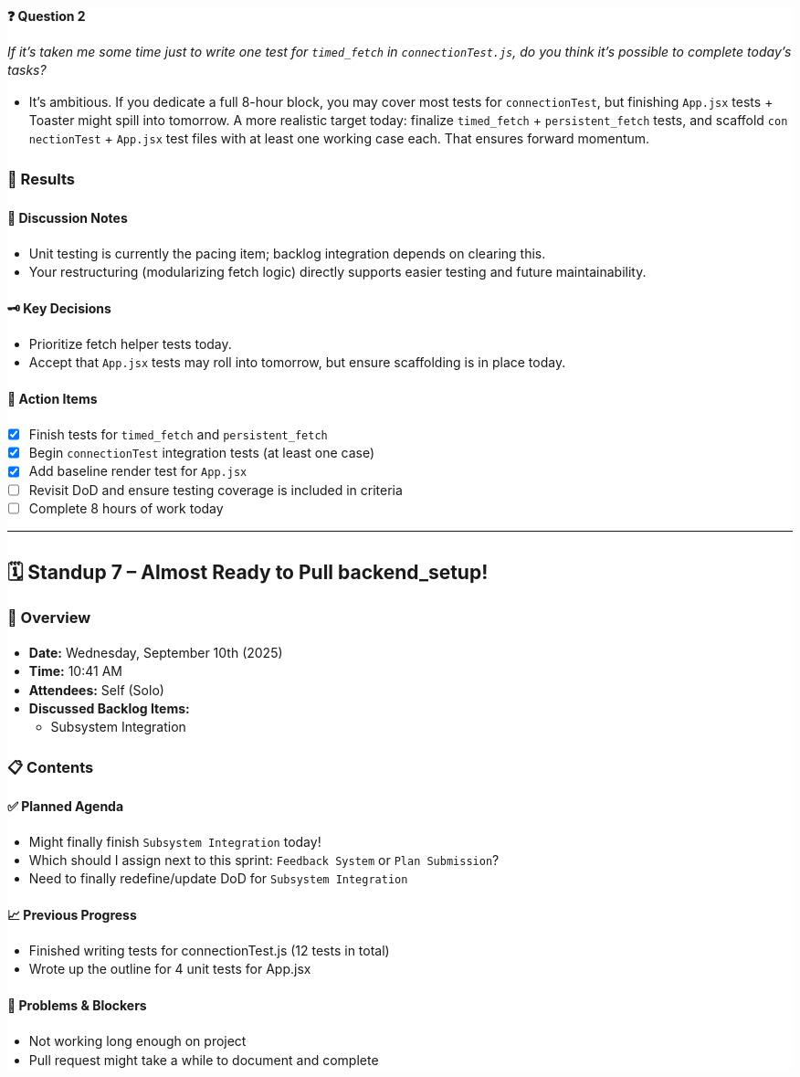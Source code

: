 #### ❓ Question 2  
*If it’s taken me some time just to write one test for `timed_fetch` in `connectionTest.js`, do you think it’s possible to complete today’s tasks?*  
- It’s ambitious. If you dedicate a full 8-hour block, you may cover most tests for `connectionTest`, but finishing `App.jsx` tests + Toaster might spill into tomorrow. A more realistic target today: finalize `timed_fetch` + `persistent_fetch` tests, and scaffold `connectionTest` + `App.jsx` test files with at least one working case each. That ensures forward momentum.  

### 🧾 Results

#### 🧠 Discussion Notes
- Unit testing is currently the pacing item; backlog integration depends on clearing this.  
- Your restructuring (modularizing fetch logic) directly supports easier testing and future maintainability.  

#### 🗝️ Key Decisions
- Prioritize fetch helper tests today.  
- Accept that `App.jsx` tests may roll into tomorrow, but ensure scaffolding is in place today.  

#### 📌 Action Items
- [x] Finish tests for `timed_fetch` and `persistent_fetch`  
- [x] Begin `connectionTest` integration tests (at least one case)  
- [x] Add baseline render test for `App.jsx`  
- [ ] Revisit DoD and ensure testing coverage is included in criteria
- [ ] Complete 8 hours of work today

---

## 🗓️ Standup 7 – Almost Ready to Pull backend_setup!

### 🧾 Overview
* **Date:** Wednesday, September 10th (2025)
* **Time:** 10:41 AM
* **Attendees:** Self (Solo)
* **Discussed Backlog Items:**  
  - Subsystem Integration

### 📋 Contents

#### ✅ Planned Agenda
- Might finally finish `Subsystem Integration` today!
- Which should I assign next to this sprint: `Feedback System` or `Plan Submission`?
- Need to finally redefine/update DoD for `Subsystem Integration`

#### 📈 Previous Progress
- Finished writing tests for connectionTest.js (12 tests in total)
- Wrote up the outline for 4 unit tests for App.jsx

#### 🧱 Problems & Blockers
- Not working long enough on project
- Pull request might take a while to document and complete
